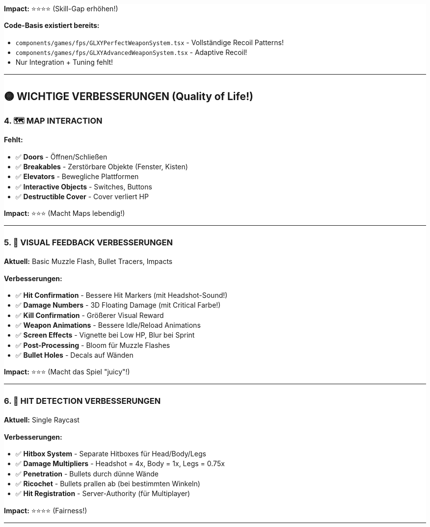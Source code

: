 **Impact:** ⭐⭐⭐⭐ (Skill-Gap erhöhen!)

**Code-Basis existiert bereits:**
- `components/games/fps/GLXYPerfectWeaponSystem.tsx` - Vollständige Recoil Patterns!
- `components/games/fps/GLXYAdvancedWeaponSystem.tsx` - Adaptive Recoil!
- Nur Integration + Tuning fehlt!

---

## 🟡 **WICHTIGE VERBESSERUNGEN** (Quality of Life!)

### 4. 🗺️ **MAP INTERACTION**

**Fehlt:**
- ✅ **Doors** - Öffnen/Schließen
- ✅ **Breakables** - Zerstörbare Objekte (Fenster, Kisten)
- ✅ **Elevators** - Bewegliche Plattformen
- ✅ **Interactive Objects** - Switches, Buttons
- ✅ **Destructible Cover** - Cover verliert HP

**Impact:** ⭐⭐⭐ (Macht Maps lebendig!)

---

### 5. 🎨 **VISUAL FEEDBACK VERBESSERUNGEN**

**Aktuell:** Basic Muzzle Flash, Bullet Tracers, Impacts

**Verbesserungen:**
- ✅ **Hit Confirmation** - Bessere Hit Markers (mit Headshot-Sound!)
- ✅ **Damage Numbers** - 3D Floating Damage (mit Critical Farbe!)
- ✅ **Kill Confirmation** - Größerer Visual Reward
- ✅ **Weapon Animations** - Bessere Idle/Reload Animations
- ✅ **Screen Effects** - Vignette bei Low HP, Blur bei Sprint
- ✅ **Post-Processing** - Bloom für Muzzle Flashes
- ✅ **Bullet Holes** - Decals auf Wänden

**Impact:** ⭐⭐⭐ (Macht das Spiel "juicy"!)

---

### 6. 🎯 **HIT DETECTION VERBESSERUNGEN**

**Aktuell:** Single Raycast

**Verbesserungen:**
- ✅ **Hitbox System** - Separate Hitboxes für Head/Body/Legs
- ✅ **Damage Multipliers** - Headshot = 4x, Body = 1x, Legs = 0.75x
- ✅ **Penetration** - Bullets durch dünne Wände
- ✅ **Ricochet** - Bullets prallen ab (bei bestimmten Winkeln)
- ✅ **Hit Registration** - Server-Authority (für Multiplayer)

**Impact:** ⭐⭐⭐⭐ (Fairness!)

---
